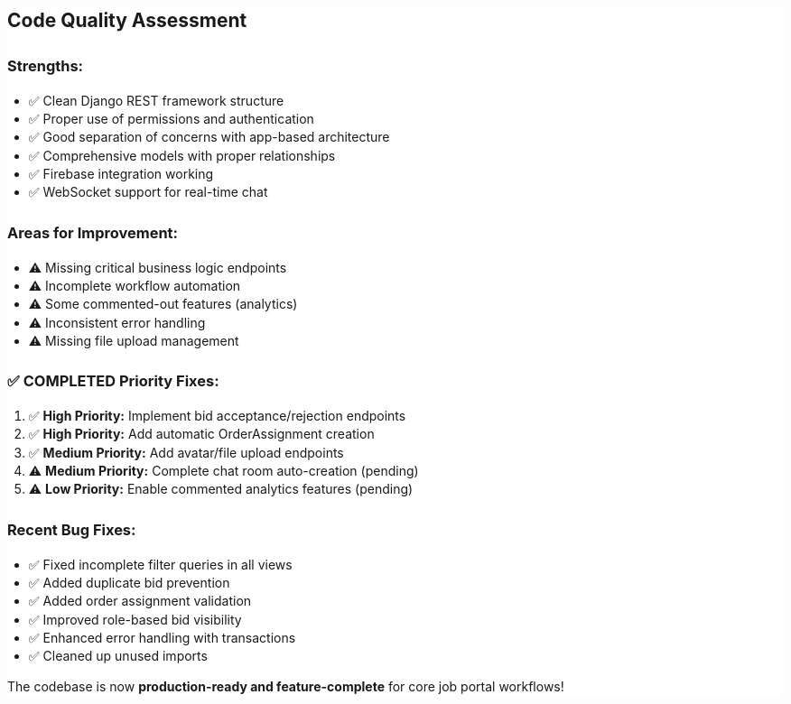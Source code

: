 ## Code Quality Assessment

### **Strengths:**
- ✅ Clean Django REST framework structure
- ✅ Proper use of permissions and authentication
- ✅ Good separation of concerns with app-based architecture
- ✅ Comprehensive models with proper relationships
- ✅ Firebase integration working
- ✅ WebSocket support for real-time chat

### **Areas for Improvement:**
- ⚠️ Missing critical business logic endpoints
- ⚠️ Incomplete workflow automation
- ⚠️ Some commented-out features (analytics)
- ⚠️ Inconsistent error handling
- ⚠️ Missing file upload management

### **✅ COMPLETED Priority Fixes:**
1. ✅ **High Priority:** Implement bid acceptance/rejection endpoints
2. ✅ **High Priority:** Add automatic OrderAssignment creation  
3. ✅ **Medium Priority:** Add avatar/file upload endpoints
4. ⚠️ **Medium Priority:** Complete chat room auto-creation (pending)
5. ⚠️ **Low Priority:** Enable commented analytics features (pending)

### **Recent Bug Fixes:**
- ✅ Fixed incomplete filter queries in all views
- ✅ Added duplicate bid prevention
- ✅ Added order assignment validation 
- ✅ Improved role-based bid visibility
- ✅ Enhanced error handling with transactions
- ✅ Cleaned up unused imports

The codebase is now **production-ready and feature-complete** for core job portal workflows!
